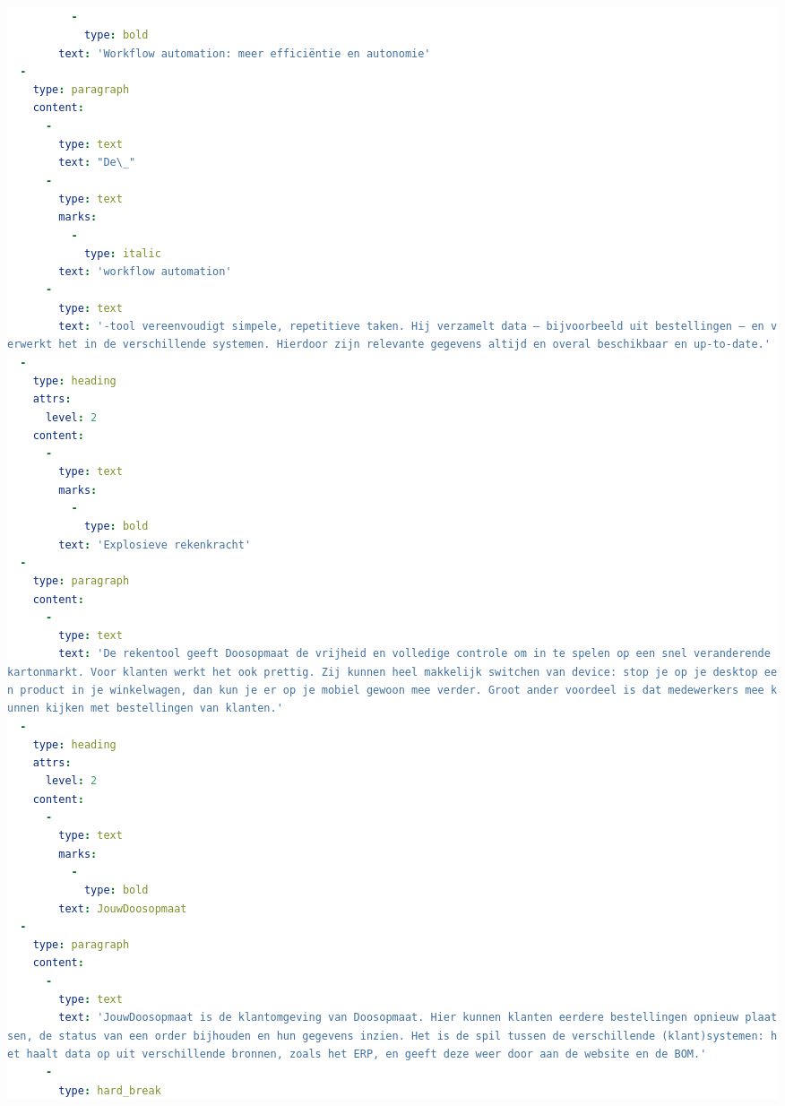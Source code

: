 ```yaml
          -
            type: bold
        text: 'Workflow automation: meer efficiëntie en autonomie'
  -
    type: paragraph
    content:
      -
        type: text
        text: "De\_"
      -
        type: text
        marks:
          -
            type: italic
        text: 'workflow automation'
      -
        type: text
        text: '-tool vereenvoudigt simpele, repetitieve taken. Hij verzamelt data – bijvoorbeeld uit bestellingen – en verwerkt het in de verschillende systemen. Hierdoor zijn relevante gegevens altijd en overal beschikbaar en up-to-date.'
  -
    type: heading
    attrs:
      level: 2
    content:
      -
        type: text
        marks:
          -
            type: bold
        text: 'Explosieve rekenkracht'
  -
    type: paragraph
    content:
      -
        type: text
        text: 'De rekentool geeft Doosopmaat de vrijheid en volledige controle om in te spelen op een snel veranderende kartonmarkt. Voor klanten werkt het ook prettig. Zij kunnen heel makkelijk switchen van device: stop je op je desktop een product in je winkelwagen, dan kun je er op je mobiel gewoon mee verder. Groot ander voordeel is dat medewerkers mee kunnen kijken met bestellingen van klanten.'
  -
    type: heading
    attrs:
      level: 2
    content:
      -
        type: text
        marks:
          -
            type: bold
        text: JouwDoosopmaat
  -
    type: paragraph
    content:
      -
        type: text
        text: 'JouwDoosopmaat is de klantomgeving van Doosopmaat. Hier kunnen klanten eerdere bestellingen opnieuw plaatsen, de status van een order bijhouden en hun gegevens inzien. Het is de spil tussen de verschillende (klant)systemen: het haalt data op uit verschillende bronnen, zoals het ERP, en geeft deze weer door aan de website en de BOM.'
      -
        type: hard_break
```